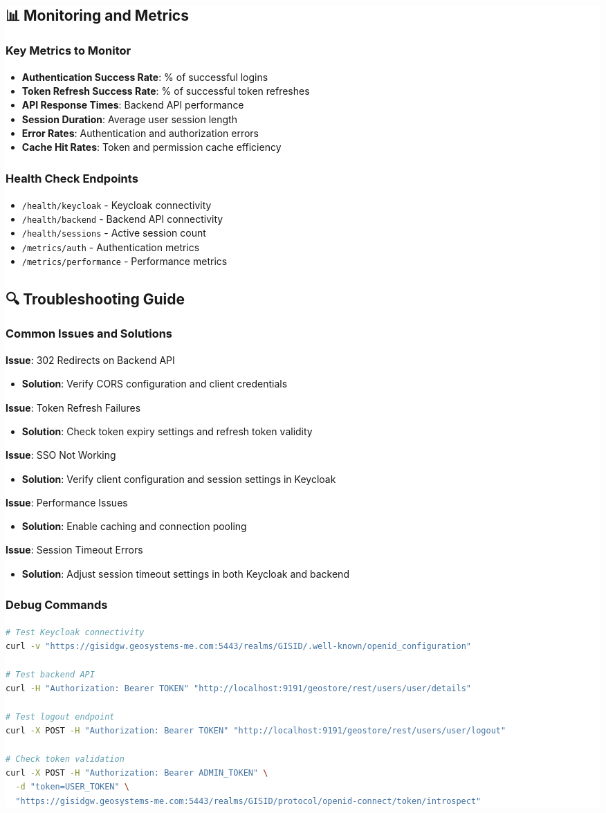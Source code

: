 ## 📊 Monitoring and Metrics

### Key Metrics to Monitor
- **Authentication Success Rate**: % of successful logins
- **Token Refresh Success Rate**: % of successful token refreshes  
- **API Response Times**: Backend API performance
- **Session Duration**: Average user session length
- **Error Rates**: Authentication and authorization errors
- **Cache Hit Rates**: Token and permission cache efficiency

### Health Check Endpoints
- `/health/keycloak` - Keycloak connectivity
- `/health/backend` - Backend API connectivity  
- `/health/sessions` - Active session count
- `/metrics/auth` - Authentication metrics
- `/metrics/performance` - Performance metrics

## 🔍 Troubleshooting Guide

### Common Issues and Solutions

**Issue**: 302 Redirects on Backend API
- **Solution**: Verify CORS configuration and client credentials

**Issue**: Token Refresh Failures
- **Solution**: Check token expiry settings and refresh token validity

**Issue**: SSO Not Working
- **Solution**: Verify client configuration and session settings in Keycloak

**Issue**: Performance Issues
- **Solution**: Enable caching and connection pooling

**Issue**: Session Timeout Errors
- **Solution**: Adjust session timeout settings in both Keycloak and backend

### Debug Commands
```bash
# Test Keycloak connectivity
curl -v "https://gisidgw.geosystems-me.com:5443/realms/GISID/.well-known/openid_configuration"

# Test backend API
curl -H "Authorization: Bearer TOKEN" "http://localhost:9191/geostore/rest/users/user/details"

# Test logout endpoint
curl -X POST -H "Authorization: Bearer TOKEN" "http://localhost:9191/geostore/rest/users/user/logout"

# Check token validation
curl -X POST -H "Authorization: Bearer ADMIN_TOKEN" \
  -d "token=USER_TOKEN" \
  "https://gisidgw.geosystems-me.com:5443/realms/GISID/protocol/openid-connect/token/introspect"
```
